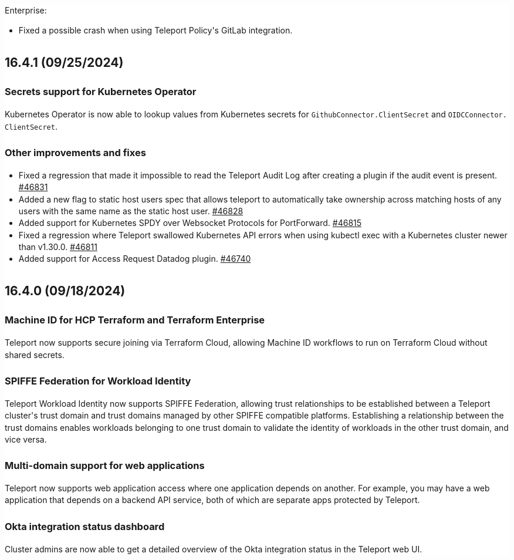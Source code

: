 Enterprise:
* Fixed a possible crash when using Teleport Policy's GitLab integration.

## 16.4.1 (09/25/2024)

### Secrets support for Kubernetes Operator

Kubernetes Operator is now able to lookup values from Kubernetes secrets for `GithubConnector.ClientSecret` and `OIDCConnector.ClientSecret`.

### Other improvements and fixes

* Fixed a regression that made it impossible to read the Teleport Audit Log after creating a plugin if the audit event is present. [#46831](https://github.com/gravitational/teleport/pull/46831)
* Added a new flag to static host users spec that allows teleport to automatically take ownership across matching hosts of any users with the same name as the static host user. [#46828](https://github.com/gravitational/teleport/pull/46828)
* Added support for Kubernetes SPDY over Websocket Protocols for PortForward. [#46815](https://github.com/gravitational/teleport/pull/46815)
* Fixed a regression where Teleport swallowed Kubernetes API errors when using kubectl exec with a Kubernetes cluster newer than v1.30.0. [#46811](https://github.com/gravitational/teleport/pull/46811)
* Added support for Access Request Datadog plugin. [#46740](https://github.com/gravitational/teleport/pull/46740)

## 16.4.0 (09/18/2024)

### Machine ID for HCP Terraform and Terraform Enterprise

Teleport now supports secure joining via Terraform Cloud, allowing Machine ID
workflows to run on Terraform Cloud without shared secrets.

### SPIFFE Federation for Workload Identity

Teleport Workload Identity now supports SPIFFE Federation, allowing trust
relationships to be established between a Teleport cluster's trust domain and
trust domains managed by other SPIFFE compatible platforms. Establishing a
relationship between the trust domains enables workloads belonging to one trust
domain to validate the identity of workloads in the other trust domain, and vice
versa.

### Multi-domain support for web applications

Teleport now supports web application access where one application depends on
another. For example, you may have a web application that depends on a backend
API service, both of which are separate apps protected by Teleport.

### Okta integration status dashboard

Cluster admins are now able to get a detailed overview of the Okta integration
status in the Teleport web UI.
